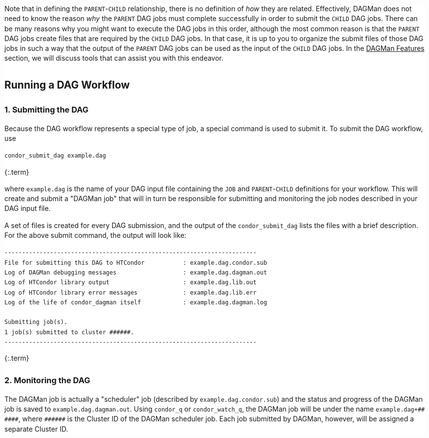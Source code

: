 Note that in defining the `PARENT`-`CHILD` relationship, there is no definition of *how* they are related. 
Effectively, DAGMan does not need to know the reason *why* the `PARENT` DAG jobs must complete successfully in order to submit the `CHILD` DAG jobs. 
There can be many reasons why you might want to execute the DAG jobs in this order, although the most common reason
is that the `PARENT` DAG jobs create files that are required by the `CHILD` DAG jobs. 
In that case, it is up to you to organize the submit files of those DAG jobs in such a way that the output of the `PARENT` DAG jobs 
can be used as the input of the `CHILD` DAG jobs. 
In the [DAGMan Features](#dagman-features) section, we will discuss tools that can assist you with this endeavor.

## Running a DAG Workflow

### 1. Submitting the DAG

Because the DAG workflow represents a special type of job, a special command is used to submit it. To submit the DAG workflow, use 

```
condor_submit_dag example.dag
```
{:.term}

where `example.dag` is the name of your DAG input file containing the `JOB` and `PARENT`-`CHILD` definitions for your workflow.
This will create and submit a "DAGMan job" that will in turn be responsible for submitting and monitoring the job nodes described in your DAG input file.

A set of files is created for every DAG submission, and the output of the `condor_submit_dag` lists the files with a brief description.
For the above submit command, the output will look like:

```
------------------------------------------------------------------------
File for submitting this DAG to HTCondor           : example.dag.condor.sub
Log of DAGMan debugging messages                   : example.dag.dagman.out
Log of HTCondor library output                     : example.dag.lib.out
Log of HTCondor library error messages             : example.dag.lib.err
Log of the life of condor_dagman itself            : example.dag.dagman.log

Submitting job(s).
1 job(s) submitted to cluster ######.
------------------------------------------------------------------------
```
{:.term}

### 2. Monitoring the DAG

The DAGMan job is actually a "scheduler" job (described by `example.dag.condor.sub`) and the status and progress of the DAGMan job is saved to `example.dag.dagman.out`.
Using `condor_q` or `condor_watch_q`, the DAGMan job will be under the name `example.dag+######`, where `######` is the Cluster ID of the DAGMan scheduler job. 
Each job submitted by DAGMan, however, will be assigned a separate Cluster ID.
